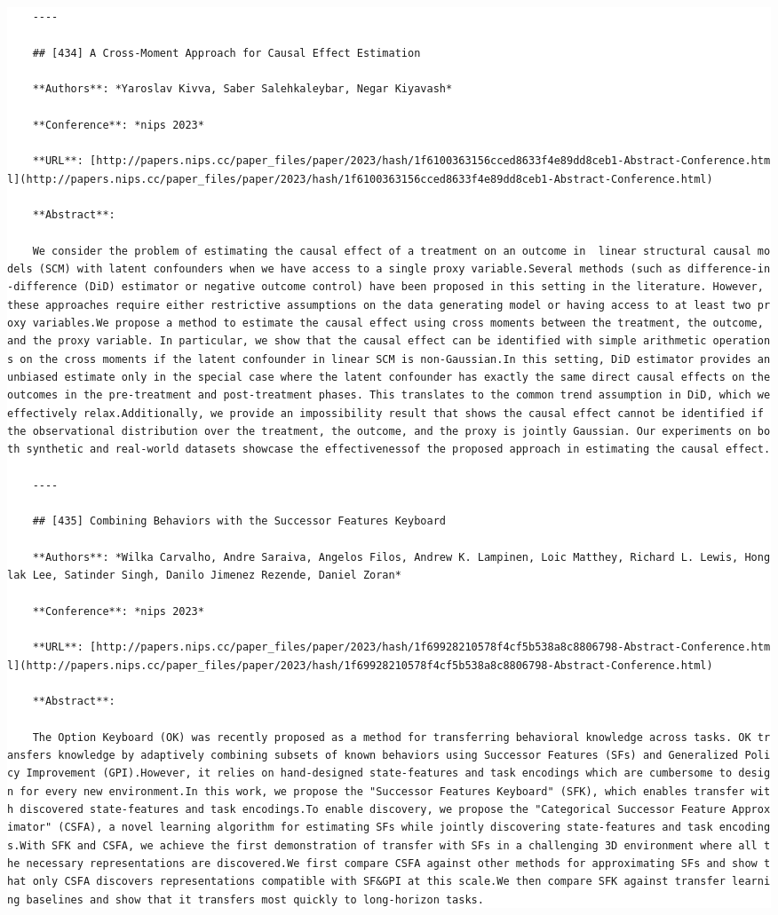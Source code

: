         ----

        ## [434] A Cross-Moment Approach for Causal Effect Estimation

        **Authors**: *Yaroslav Kivva, Saber Salehkaleybar, Negar Kiyavash*

        **Conference**: *nips 2023*

        **URL**: [http://papers.nips.cc/paper_files/paper/2023/hash/1f6100363156cced8633f4e89dd8ceb1-Abstract-Conference.html](http://papers.nips.cc/paper_files/paper/2023/hash/1f6100363156cced8633f4e89dd8ceb1-Abstract-Conference.html)

        **Abstract**:

        We consider the problem of estimating the causal effect of a treatment on an outcome in  linear structural causal models (SCM) with latent confounders when we have access to a single proxy variable.Several methods (such as difference-in-difference (DiD) estimator or negative outcome control) have been proposed in this setting in the literature. However, these approaches require either restrictive assumptions on the data generating model or having access to at least two proxy variables.We propose a method to estimate the causal effect using cross moments between the treatment, the outcome, and the proxy variable. In particular, we show that the causal effect can be identified with simple arithmetic operations on the cross moments if the latent confounder in linear SCM is non-Gaussian.In this setting, DiD estimator provides an unbiased estimate only in the special case where the latent confounder has exactly the same direct causal effects on the outcomes in the pre-treatment and post-treatment phases. This translates to the common trend assumption in DiD, which we effectively relax.Additionally, we provide an impossibility result that shows the causal effect cannot be identified if the observational distribution over the treatment, the outcome, and the proxy is jointly Gaussian. Our experiments on both synthetic and real-world datasets showcase the effectivenessof the proposed approach in estimating the causal effect.

        ----

        ## [435] Combining Behaviors with the Successor Features Keyboard

        **Authors**: *Wilka Carvalho, Andre Saraiva, Angelos Filos, Andrew K. Lampinen, Loic Matthey, Richard L. Lewis, Honglak Lee, Satinder Singh, Danilo Jimenez Rezende, Daniel Zoran*

        **Conference**: *nips 2023*

        **URL**: [http://papers.nips.cc/paper_files/paper/2023/hash/1f69928210578f4cf5b538a8c8806798-Abstract-Conference.html](http://papers.nips.cc/paper_files/paper/2023/hash/1f69928210578f4cf5b538a8c8806798-Abstract-Conference.html)

        **Abstract**:

        The Option Keyboard (OK) was recently proposed as a method for transferring behavioral knowledge across tasks. OK transfers knowledge by adaptively combining subsets of known behaviors using Successor Features (SFs) and Generalized Policy Improvement (GPI).However, it relies on hand-designed state-features and task encodings which are cumbersome to design for every new environment.In this work, we propose the "Successor Features Keyboard" (SFK), which enables transfer with discovered state-features and task encodings.To enable discovery, we propose the "Categorical Successor Feature Approximator" (CSFA), a novel learning algorithm for estimating SFs while jointly discovering state-features and task encodings.With SFK and CSFA, we achieve the first demonstration of transfer with SFs in a challenging 3D environment where all the necessary representations are discovered.We first compare CSFA against other methods for approximating SFs and show that only CSFA discovers representations compatible with SF&GPI at this scale.We then compare SFK against transfer learning baselines and show that it transfers most quickly to long-horizon tasks.
